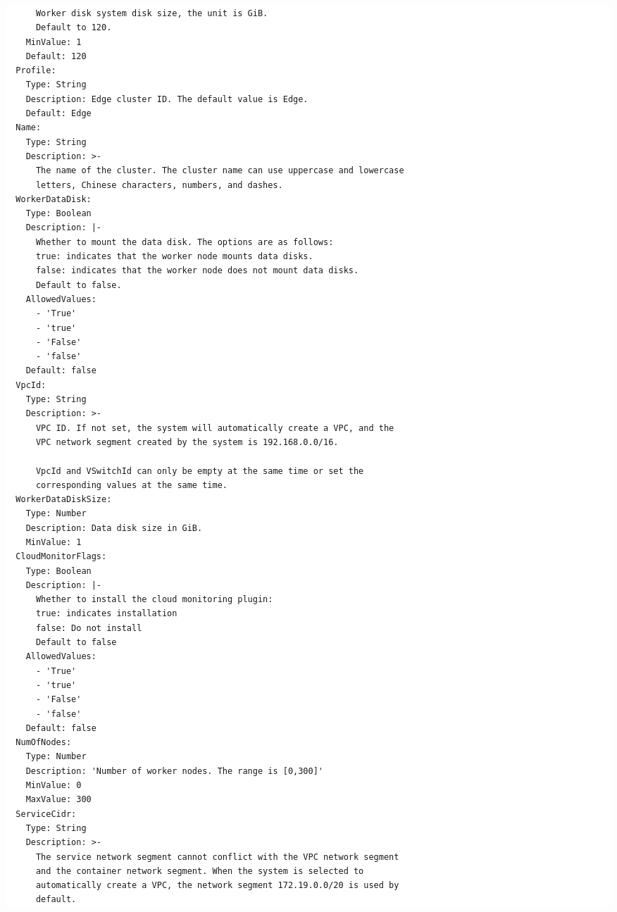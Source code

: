```
      Worker disk system disk size, the unit is GiB.
      Default to 120.
    MinValue: 1
    Default: 120
  Profile:
    Type: String
    Description: Edge cluster ID. The default value is Edge.
    Default: Edge
  Name:
    Type: String
    Description: >-
      The name of the cluster. The cluster name can use uppercase and lowercase
      letters, Chinese characters, numbers, and dashes.
  WorkerDataDisk:
    Type: Boolean
    Description: |-
      Whether to mount the data disk. The options are as follows:
      true: indicates that the worker node mounts data disks.
      false: indicates that the worker node does not mount data disks.
      Default to false.
    AllowedValues:
      - 'True'
      - 'true'
      - 'False'
      - 'false'
    Default: false
  VpcId:
    Type: String
    Description: >-
      VPC ID. If not set, the system will automatically create a VPC, and the
      VPC network segment created by the system is 192.168.0.0/16. 

      VpcId and VSwitchId can only be empty at the same time or set the
      corresponding values at the same time.
  WorkerDataDiskSize:
    Type: Number
    Description: Data disk size in GiB.
    MinValue: 1
  CloudMonitorFlags:
    Type: Boolean
    Description: |-
      Whether to install the cloud monitoring plugin:
      true: indicates installation
      false: Do not install
      Default to false
    AllowedValues:
      - 'True'
      - 'true'
      - 'False'
      - 'false'
    Default: false
  NumOfNodes:
    Type: Number
    Description: 'Number of worker nodes. The range is [0,300]'
    MinValue: 0
    MaxValue: 300
  ServiceCidr:
    Type: String
    Description: >-
      The service network segment cannot conflict with the VPC network segment
      and the container network segment. When the system is selected to
      automatically create a VPC, the network segment 172.19.0.0/20 is used by
      default.
```